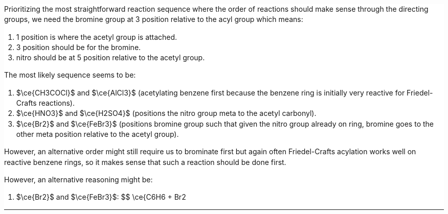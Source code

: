 Prioritizing the most straightforward reaction sequence where the order of reactions should make sense through the directing groups, we need the bromine group at $3$ position relative to the acyl group which means:
1. $1$ position is where the acetyl group is attached.
2. $3$ position should be for the bromine.
3. nitro should be at $5$ position relative to the acetyl group.

The most likely sequence seems to be:

1. $\ce{CH3COCl}$ and $\ce{AlCl3}$ (acetylating benzene first because the benzene ring is initially very reactive for Friedel-Crafts reactions).
2. $\ce{HNO3}$ and $\ce{H2SO4}$ (positions the nitro group meta to the acetyl carbonyl).
3. $\ce{Br2}$ and $\ce{FeBr3}$ (positions bromine group such that given the nitro group already on ring, bromine goes to the other meta position relative to the acetyl group).

However, an alternative order might still require us to brominate first but again often Friedel-Crafts acylation works well on reactive benzene rings, so it makes sense that such a reaction should be done first.

However, an alternative reasoning might be:
1. $\ce{Br2}$ and $\ce{FeBr3}$:
$$
\ce{C6H6 + Br2

---


